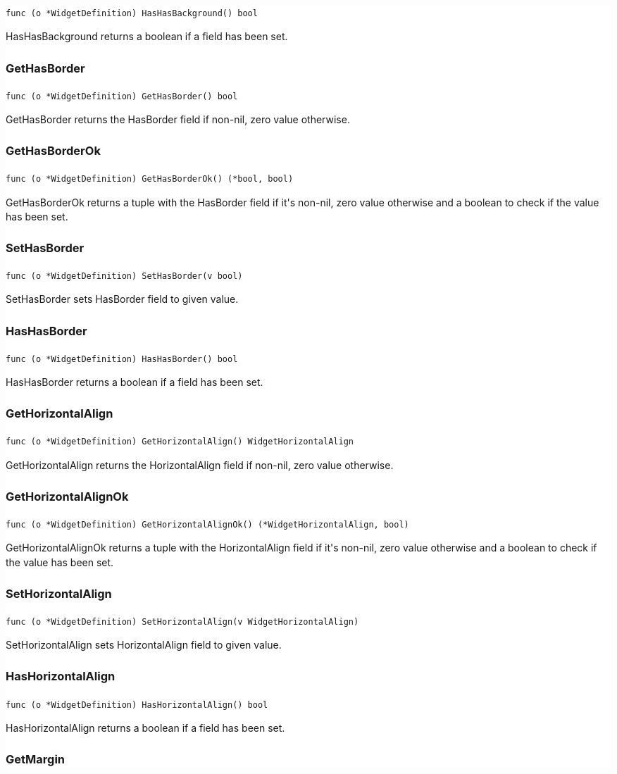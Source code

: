 `func (o *WidgetDefinition) HasHasBackground() bool`

HasHasBackground returns a boolean if a field has been set.

### GetHasBorder

`func (o *WidgetDefinition) GetHasBorder() bool`

GetHasBorder returns the HasBorder field if non-nil, zero value otherwise.

### GetHasBorderOk

`func (o *WidgetDefinition) GetHasBorderOk() (*bool, bool)`

GetHasBorderOk returns a tuple with the HasBorder field if it's non-nil, zero value otherwise
and a boolean to check if the value has been set.

### SetHasBorder

`func (o *WidgetDefinition) SetHasBorder(v bool)`

SetHasBorder sets HasBorder field to given value.

### HasHasBorder

`func (o *WidgetDefinition) HasHasBorder() bool`

HasHasBorder returns a boolean if a field has been set.

### GetHorizontalAlign

`func (o *WidgetDefinition) GetHorizontalAlign() WidgetHorizontalAlign`

GetHorizontalAlign returns the HorizontalAlign field if non-nil, zero value otherwise.

### GetHorizontalAlignOk

`func (o *WidgetDefinition) GetHorizontalAlignOk() (*WidgetHorizontalAlign, bool)`

GetHorizontalAlignOk returns a tuple with the HorizontalAlign field if it's non-nil, zero value otherwise
and a boolean to check if the value has been set.

### SetHorizontalAlign

`func (o *WidgetDefinition) SetHorizontalAlign(v WidgetHorizontalAlign)`

SetHorizontalAlign sets HorizontalAlign field to given value.

### HasHorizontalAlign

`func (o *WidgetDefinition) HasHorizontalAlign() bool`

HasHorizontalAlign returns a boolean if a field has been set.

### GetMargin
